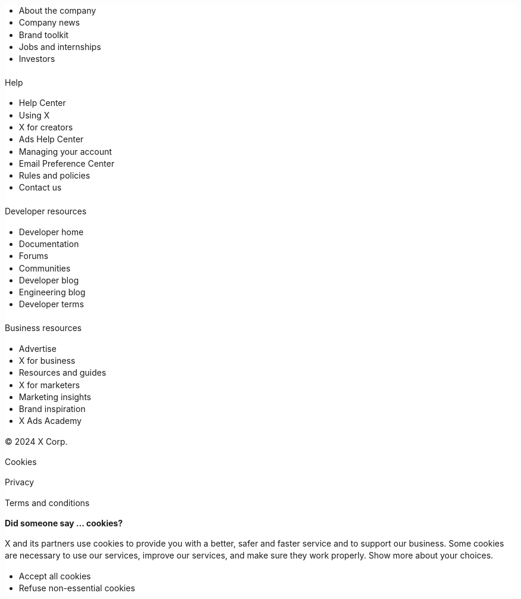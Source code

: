 * About the company
* Company news
* Brand toolkit
* Jobs and internships
* Investors

#### 
 Help

* Help Center
* Using X
* X for creators
* Ads Help Center
* Managing your account
* Email Preference Center
* Rules and policies
* Contact us

#### 
 Developer resources

* Developer home
* Documentation
* Forums
* Communities
* Developer blog
* Engineering blog
* Developer terms

#### 
 Business resources

* Advertise
* X for business
* Resources and guides
* X for marketers
* Marketing insights
* Brand inspiration
* X Ads Academy

 © 2024 X Corp.

Cookies

Privacy

Terms and conditions

**Did someone say … cookies?**  

 X and its partners use cookies to provide you with a better, safer and
 faster service and to support our business. Some cookies are necessary to use
 our services, improve our services, and make sure they work properly.
 Show more about your choices.

* Accept all cookies
* Refuse non-essential cookies